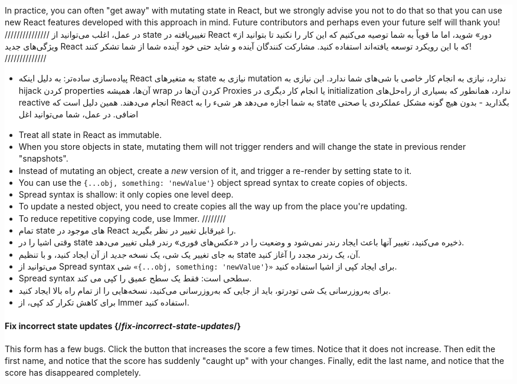 
In practice, you can often "get away" with mutating state in React, but we strongly advise you not to do that so that you can use new React features developed with this approach in mind. Future contributors and perhaps even your future self will thank you!
///////////////
در عمل، اغلب می‌توانید از state تغییر‌یافته در React «دور» شوید، اما ما قویاً به شما توصیه می‌کنیم که این کار را نکنید تا بتوانید از ویژگی‌های جدید React که با این رویکرد توسعه یافته‌اند استفاده کنید. مشارکت کنندگان آینده و شاید حتی خود آینده شما از شما تشکر کنند!
//////////////
- پیاده‌سازی ساده‌تر: به دلیل اینکه React به متغیرهای state نیازی به mutation ندارد، نیازی به انجام کار خاصی با شی‌های شما ندارد. این نیازی به hijack کردن properties آن‌ها، همیشه wrap کردن آن‌ها در Proxies یا انجام کار دیگری در initialization ندارد، همانطور که بسیاری از راه‌حل‌های reactive انجام می‌دهند. همین دلیل است که React به شما اجازه می‌دهد هر شیء را به state بگذارید - بدون هیچ گونه مشکل عملکردی یا صحتی اضافی.
در عمل، شما می‌توانید اغل


</DeepDive>

<Recap>

* Treat all state in React as immutable.
* When you store objects in state, mutating them will not trigger renders and will change the state in previous render "snapshots".
* Instead of mutating an object, create a *new* version of it, and trigger a re-render by setting state to it.
* You can use the `{...obj, something: 'newValue'}` object spread syntax to create copies of objects.
* Spread syntax is shallow: it only copies one level deep.
* To update a nested object, you need to create copies all the way up from the place you're updating.
* To reduce repetitive copying code, use Immer.
////////
* تمام state های موجود در React را غیرقابل تغییر در نظر بگیرید.
* وقتی اشیا را در state ذخیره می‌کنید، تغییر آنها باعث ایجاد رندر نمی‌شود و وضعیت را در «عکس‌های فوری» رندر قبلی تغییر می‌دهد.
* به جای تغییر یک شی، یک نسخه *جدید* از آن ایجاد کنید، و با تنظیم state آن، یک رندر مجدد را آغاز کنید.
* می‌توانید از Spread syntax شی `«{...obj, something: 'newValue'}»` برای ایجاد کپی از اشیا استفاده کنید.
* Spread syntax سطحی است: فقط یک سطح عمیق را کپی می کند.
* برای به‌روزرسانی یک شی تودرتو، باید از جایی که به‌روزرسانی می‌کنید، نسخه‌هایی را از تمام راه بالا ایجاد کنید.
* برای کاهش تکرار کد کپی، از Immer استفاده کنید.

</Recap>



<Challenges>

#### Fix incorrect state updates {/*fix-incorrect-state-updates*/}

This form has a few bugs. Click the button that increases the score a few times. Notice that it does not increase. Then edit the first name, and notice that the score has suddenly "caught up" with your changes. Finally, edit the last name, and notice that the score has disappeared completely.
